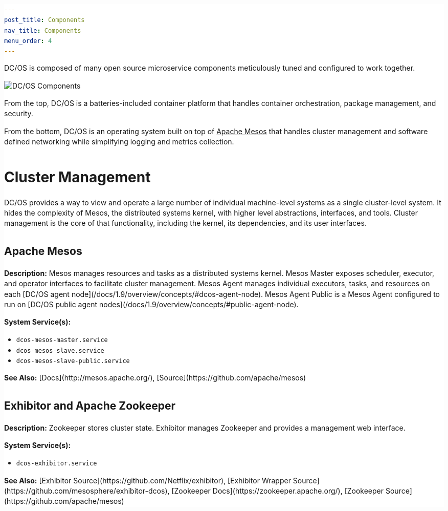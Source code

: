 ```yaml
---
post_title: Components
nav_title: Components
menu_order: 4
---
```


DC/OS is composed of many open source microservice components meticulously tuned and configured to work together.

![DC/OS Components](/docs/1.9/overview/architecture/img/dcos-components-1.9.png)

From the top, DC/OS is a batteries-included container platform that handles container orchestration, package management, and security.

From the bottom, DC/OS is an operating system built on top of [Apache Mesos](http://mesos.apache.org/) that handles cluster management and software defined networking while simplifying logging and metrics collection.


# Cluster Management

DC/OS provides a way to view and operate a large number of individual machine-level systems as a single cluster-level system. It hides the complexity of Mesos, the distributed systems kernel, with higher level abstractions, interfaces, and tools. Cluster management is the core of that functionality, including the kernel, its dependencies, and its user interfaces.

<div data-role="collapsible">
<h2>Apache Mesos</h2>
<span>
<p><strong>Description:</strong> Mesos manages resources and tasks as a distributed systems kernel. Mesos Master exposes scheduler, executor, and operator interfaces to facilitate cluster management. Mesos Agent</strong> manages individual executors, tasks, and resources on each [DC/OS agent node](/docs/1.9/overview/concepts/#dcos-agent-node). Mesos Agent Public is a Mesos Agent configured to run on [DC/OS public agent nodes](/docs/1.9/overview/concepts/#public-agent-node).</p>
<p>
  <strong>System Service(s):</strong>
  <ul>
    <li><code class="nowrap">dcos-mesos-master.service</code></li>
    <li><code class="nowrap">dcos-mesos-slave.service</code></li>
    <li><code class="nowrap">dcos-mesos-slave-public.service</code></li>
  </ul>
</p>
<p><strong>See Also:</strong> [Docs](http://mesos.apache.org/), [Source](https://github.com/apache/mesos)</p>
</span>
</div>

<div data-role="collapsible">
<h2>Exhibitor and Apache Zookeeper</h2>
<span>
<p><strong>Description:</strong> Zookeeper stores cluster state. Exhibitor manages Zookeeper and provides a management web interface.<p>
<p>
  <strong>System Service(s):</strong>
  <ul>
    <li><code class="nowrap">dcos-exhibitor.service</code></li>
  </ul>
</p>
<p><strong>See Also:</strong> [Exhibitor Source](https://github.com/Netflix/exhibitor), [Exhibitor Wrapper Source](https://github.com/mesosphere/exhibitor-dcos), [Zookeeper Docs](https://zookeeper.apache.org/), [Zookeeper Source](https://github.com/apache/mesos)</p>
</span>
</div>
